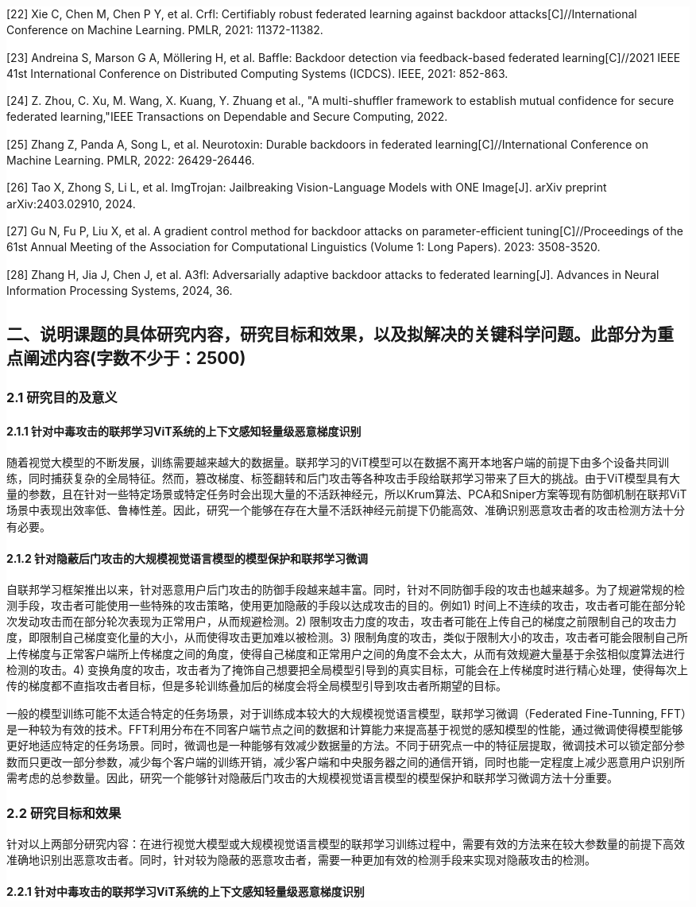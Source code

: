 [22] Xie C, Chen M, Chen P Y, et al. Crfl: Certifiably robust federated learning against backdoor attacks[C]//International Conference on Machine Learning. PMLR, 2021: 11372-11382.

[23] Andreina S, Marson G A, Möllering H, et al. Baffle: Backdoor detection via feedback-based federated learning[C]//2021 IEEE 41st International Conference on Distributed Computing Systems (ICDCS). IEEE, 2021: 852-863.

[24] Z. Zhou, C. Xu, M. Wang, X. Kuang, Y. Zhuang et al., "A multi-shuffler framework to establish mutual confidence for secure federated learning,"IEEE Transactions on Dependable and Secure Computing, 2022.

[25] Zhang Z, Panda A, Song L, et al. Neurotoxin: Durable backdoors in federated learning[C]//International Conference on Machine Learning. PMLR, 2022: 26429-26446.

[26] Tao X, Zhong S, Li L, et al. ImgTrojan: Jailbreaking Vision-Language Models with ONE Image[J]. arXiv preprint arXiv:2403.02910, 2024.

[27] Gu N, Fu P, Liu X, et al. A gradient control method for backdoor attacks on parameter-efficient tuning[C]//Proceedings of the 61st Annual Meeting of the Association for Computational Linguistics (Volume 1: Long Papers). 2023: 3508-3520.

[28] Zhang H, Jia J, Chen J, et al. A3fl: Adversarially adaptive backdoor attacks to federated learning[J]. Advances in Neural Information Processing Systems, 2024, 36.

## 二、说明课题的具体研究内容，研究目标和效果，以及拟解决的关键科学问题。此部分为重点阐述内容(字数不少于：2500)

### 2.1 研究目的及意义

#### 2.1.1 针对中毒攻击的联邦学习ViT系统的上下文感知轻量级恶意梯度识别

随着视觉大模型的不断发展，训练需要越来越大的数据量。联邦学习的ViT模型可以在数据不离开本地客户端的前提下由多个设备共同训练，同时捕获复杂的全局特征。然而，篡改梯度、标签翻转和后门攻击等各种攻击手段给联邦学习带来了巨大的挑战。由于ViT模型具有大量的参数，且在针对一些特定场景或特定任务时会出现大量的不活跃神经元，所以Krum算法、PCA和Sniper方案等现有防御机制在联邦ViT场景中表现出效率低、鲁棒性差。因此，研究一个能够在存在大量不活跃神经元前提下仍能高效、准确识别恶意攻击者的攻击检测方法十分有必要。

#### 2.1.2 针对隐蔽后门攻击的大规模视觉语言模型的模型保护和联邦学习微调

自联邦学习框架推出以来，针对恶意用户后门攻击的防御手段越来越丰富。同时，针对不同防御手段的攻击也越来越多。为了规避常规的检测手段，攻击者可能使用一些特殊的攻击策略，使用更加隐蔽的手段以达成攻击的目的。例如1) 时间上不连续的攻击，攻击者可能在部分轮次发动攻击而在部分轮次表现为正常用户，从而规避检测。2) 限制攻击力度的攻击，攻击者可能在上传自己的梯度之前限制自己的攻击力度，即限制自己梯度变化量的大小，从而使得攻击更加难以被检测。3) 限制角度的攻击，类似于限制大小的攻击，攻击者可能会限制自己所上传梯度与正常客户端所上传梯度之间的角度，使得自己梯度和正常用户之间的角度不会太大，从而有效规避大量基于余弦相似度算法进行检测的攻击。4) 变换角度的攻击，攻击者为了掩饰自己想要把全局模型引导到的真实目标，可能会在上传梯度时进行精心处理，使得每次上传的梯度都不直指攻击者目标，但是多轮训练叠加后的梯度会将全局模型引导到攻击者所期望的目标。

一般的模型训练可能不太适合特定的任务场景，对于训练成本较大的大规模视觉语言模型，联邦学习微调（Federated Fine-Tunning, FFT）是一种较为有效的技术。FFT利用分布在不同客户端节点之间的数据和计算能力来提高基于视觉的感知模型的性能，通过微调使得模型能够更好地适应特定的任务场景。同时，微调也是一种能够有效减少数据量的方法。不同于研究点一中的特征层提取，微调技术可以锁定部分参数而只更改一部分参数，减少每个客户端的训练开销，减少客户端和中央服务器之间的通信开销，同时也能一定程度上减少恶意用户识别所需考虑的总参数量。因此，研究一个能够针对隐蔽后门攻击的大规模视觉语言模型的模型保护和联邦学习微调方法十分重要。

### 2.2 研究目标和效果

针对以上两部分研究内容：在进行视觉大模型或大规模视觉语言模型的联邦学习训练过程中，需要有效的方法来在较大参数量的前提下高效准确地识别出恶意攻击者。同时，针对较为隐蔽的恶意攻击者，需要一种更加有效的检测手段来实现对隐蔽攻击的检测。

#### 2.2.1 针对中毒攻击的联邦学习ViT系统的上下文感知轻量级恶意梯度识别
